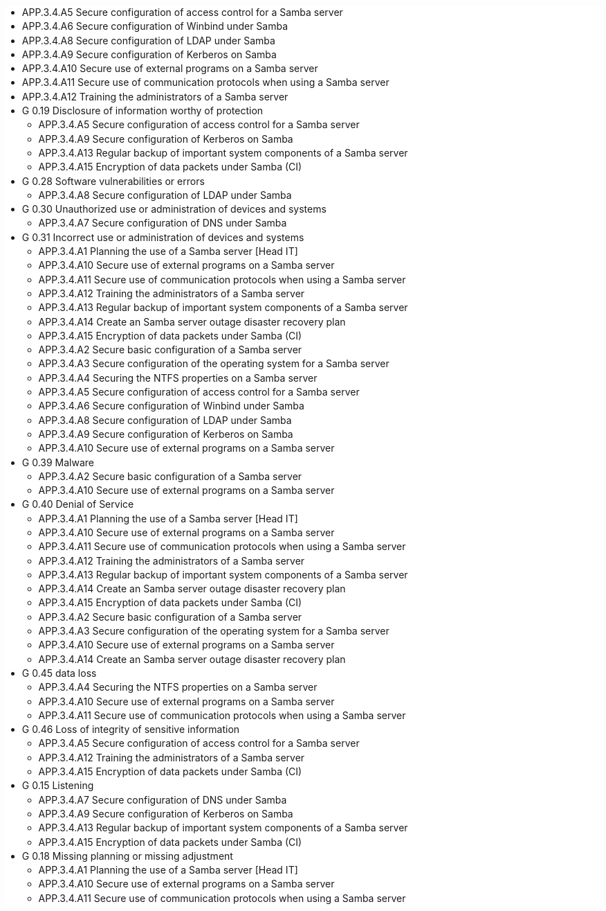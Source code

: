   * APP.3.4.A5 Secure configuration of access control for a Samba server
  * APP.3.4.A6 Secure configuration of Winbind under Samba
  * APP.3.4.A8 Secure configuration of LDAP under Samba
  * APP.3.4.A9 Secure configuration of Kerberos on Samba
  * APP.3.4.A10 Secure use of external programs on a Samba server
  * APP.3.4.A11 Secure use of communication protocols when using a Samba server
  * APP.3.4.A12 Training the administrators of a Samba server
* G 0.19 Disclosure of information worthy of protection
  * APP.3.4.A5 Secure configuration of access control for a Samba server
  * APP.3.4.A9 Secure configuration of Kerberos on Samba
  * APP.3.4.A13 Regular backup of important system components of a Samba server
  * APP.3.4.A15 Encryption of data packets under Samba (CI)
* G 0.28 Software vulnerabilities or errors
  * APP.3.4.A8 Secure configuration of LDAP under Samba
* G 0.30 Unauthorized use or administration of devices and systems
  * APP.3.4.A7 Secure configuration of DNS under Samba
* G 0.31 Incorrect use or administration of devices and systems
  * APP.3.4.A1 Planning the use of a Samba server [Head IT]
  * APP.3.4.A10 Secure use of external programs on a Samba server
  * APP.3.4.A11 Secure use of communication protocols when using a Samba server
  * APP.3.4.A12 Training the administrators of a Samba server
  * APP.3.4.A13 Regular backup of important system components of a Samba server
  * APP.3.4.A14 Create an Samba server outage disaster recovery plan
  * APP.3.4.A15 Encryption of data packets under Samba (CI)
  * APP.3.4.A2 Secure basic configuration of a Samba server
  * APP.3.4.A3 Secure configuration of the operating system for a Samba server
  * APP.3.4.A4 Securing the NTFS properties on a Samba server
  * APP.3.4.A5 Secure configuration of access control for a Samba server
  * APP.3.4.A6 Secure configuration of Winbind under Samba
  * APP.3.4.A8 Secure configuration of LDAP under Samba
  * APP.3.4.A9 Secure configuration of Kerberos on Samba
  * APP.3.4.A10 Secure use of external programs on a Samba server
* G 0.39 Malware
  * APP.3.4.A2 Secure basic configuration of a Samba server
  * APP.3.4.A10 Secure use of external programs on a Samba server
* G 0.40 Denial of Service
  * APP.3.4.A1 Planning the use of a Samba server [Head IT]
  * APP.3.4.A10 Secure use of external programs on a Samba server
  * APP.3.4.A11 Secure use of communication protocols when using a Samba server
  * APP.3.4.A12 Training the administrators of a Samba server
  * APP.3.4.A13 Regular backup of important system components of a Samba server
  * APP.3.4.A14 Create an Samba server outage disaster recovery plan
  * APP.3.4.A15 Encryption of data packets under Samba (CI)
  * APP.3.4.A2 Secure basic configuration of a Samba server
  * APP.3.4.A3 Secure configuration of the operating system for a Samba server
  * APP.3.4.A10 Secure use of external programs on a Samba server
  * APP.3.4.A14 Create an Samba server outage disaster recovery plan
* G 0.45 data loss
  * APP.3.4.A4 Securing the NTFS properties on a Samba server
  * APP.3.4.A10 Secure use of external programs on a Samba server
  * APP.3.4.A11 Secure use of communication protocols when using a Samba server
* G 0.46 Loss of integrity of sensitive information
  * APP.3.4.A5 Secure configuration of access control for a Samba server
  * APP.3.4.A12 Training the administrators of a Samba server
  * APP.3.4.A15 Encryption of data packets under Samba (CI)
* G 0.15 Listening
  * APP.3.4.A7 Secure configuration of DNS under Samba
  * APP.3.4.A9 Secure configuration of Kerberos on Samba
  * APP.3.4.A13 Regular backup of important system components of a Samba server
  * APP.3.4.A15 Encryption of data packets under Samba (CI)
* G 0.18 Missing planning or missing adjustment
  * APP.3.4.A1 Planning the use of a Samba server [Head IT]
  * APP.3.4.A10 Secure use of external programs on a Samba server
  * APP.3.4.A11 Secure use of communication protocols when using a Samba server
